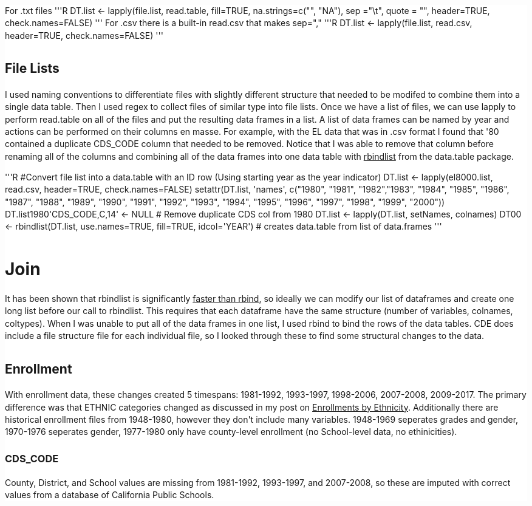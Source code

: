 For .txt files
'''R
DT.list <- lapply(file.list, read.table, fill=TRUE, na.strings=c("", "NA"), sep ="\t", quote = "", header=TRUE, check.names=FALSE)
'''
For .csv there is a built-in read.csv that makes sep=","
'''R
DT.list <- lapply(file.list, read.csv, header=TRUE, check.names=FALSE)
'''
## File Lists
I used naming conventions to differentiate files with slightly different structure that needed to be modifed to combine them into a single data table. Then I used regex to collect files of similar type into file lists. Once we have a list of files, we can use lapply to perform read.table on all of the files and put the resulting data frames in a list. A list of data frames can be named by year and actions can be performed on their columns en masse.
For example, with the EL data that was in .csv format I found that '80 contained a duplicate CDS_CODE column that needed to be removed. Notice that I was able to remove that column before renaming all of the columns and combining all of the data frames into one data table with [rbindlist](https://www.rdocumentation.org/packages/data.table/versions/1.11.8/topics/rbindlist) from the data.table package.

'''R
#Convert file list into a data.table with an ID row (Using starting year as the year indicator)
DT.list <- lapply(el8000.list, read.csv, header=TRUE, check.names=FALSE)
setattr(DT.list, 'names', c("1980", "1981", "1982","1983", "1984", "1985", "1986", "1987", "1988", "1989", "1990", "1991", "1992", "1993", "1994", "1995", "1996", "1997", "1998", "1999", "2000"))
DT.list$`1980`$'CDS_CODE,C,14' <- NULL # Remove duplicate CDS col from 1980
DT.list <- lapply(DT.list, setNames, colnames)
DT00 <- rbindlist(DT.list, use.names=TRUE, fill=TRUE, idcol='YEAR') # creates data.table from list of data.frames
'''

# Join<a name="join"></a>
It has been shown that rbindlist is significantly [faster than rbind](https://stackoverflow.com/questions/2851327/convert-a-list-of-data-frames-into-one-data-frame), so ideally we can modify our list of dataframes and create one long list before our call to rbindlist. This requires that each dataframe have the same structure (number of variables, colnames, coltypes). When I was unable to put all of the data frames in one list, I used rbind to bind the rows of the data tables.
CDE does include a file structure file for each individual file, so I looked through these to find some structural changes to the data. 
## Enrollment
With enrollment data, these changes created 5 timespans: 1981-1992, 1993-1997, 1998-2006, 2007-2008, 2009-2017. The primary difference was that ETHNIC categories changed as discussed in my post on [Enrollments by Ethnicity]().
Additionally there are historical enrollment files from 1948-1980, however they don't include many variables. 1948-1969 seperates grades and gender, 1970-1976 seperates gender, 1977-1980 only have county-level enrollment (no School-level data, no ethinicities).
### CDS_CODE
County, District, and School values are missing from 1981-1992, 1993-1997, and 2007-2008, so these are imputed with correct values from a database of California Public Schools.
